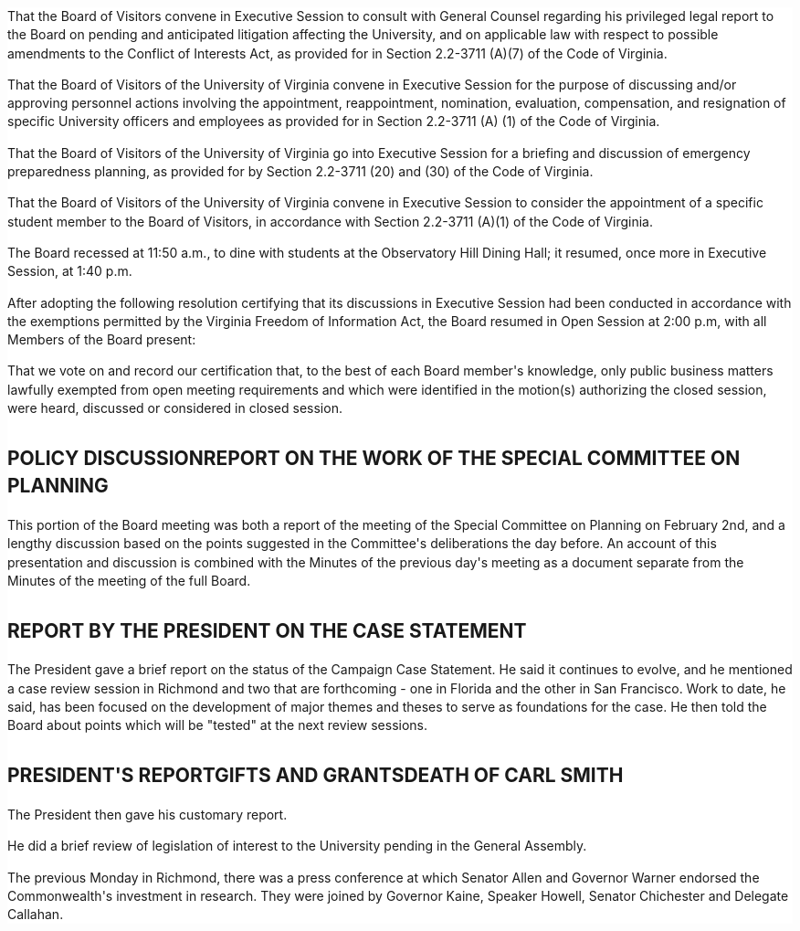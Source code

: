 That the Board of Visitors convene in Executive Session to consult with General Counsel regarding his privileged legal report to the Board on pending and anticipated litigation affecting the University, and on applicable law with respect to possible amendments to the Conflict of Interests Act, as provided for in Section 2.2-3711 (A)(7) of the Code of Virginia.

That the Board of Visitors of the University of Virginia convene in Executive Session for the purpose of discussing and/or approving personnel actions involving the appointment, reappointment, nomination, evaluation, compensation, and resignation of specific University officers and employees as provided for in Section 2.2-3711 (A) (1) of the Code of Virginia.

That the Board of Visitors of the University of Virginia go into Executive Session for a briefing and discussion of emergency preparedness planning, as provided for by Section 2.2-3711 (20) and (30) of the Code of Virginia.

That the Board of Visitors of the University of Virginia convene in Executive Session to consider the appointment of a specific student member to the Board of Visitors, in accordance with Section 2.2-3711 (A)(1) of the Code of Virginia.

The Board recessed at 11:50 a.m., to dine with students at the Observatory Hill Dining Hall; it resumed, once more in Executive Session, at 1:40 p.m.

After adopting the following resolution certifying that its discussions in Executive Session had been conducted in accordance with the exemptions permitted by the Virginia Freedom of Information Act, the Board resumed in Open Session at 2:00 p.m, with all Members of the Board present:

That we vote on and record our certification that, to the best of each Board member's knowledge, only public business matters lawfully exempted from open meeting requirements and which were identified in the motion(s) authorizing the closed session, were heard, discussed or considered in closed session.

POLICY DISCUSSIONREPORT ON THE WORK OF THE SPECIAL COMMITTEE ON PLANNING
------------------------------------------------------------------------

This portion of the Board meeting was both a report of the meeting of the Special Committee on Planning on February 2nd, and a lengthy discussion based on the points suggested in the Committee's deliberations the day before. An account of this presentation and discussion is combined with the Minutes of the previous day's meeting as a document separate from the Minutes of the meeting of the full Board.

REPORT BY THE PRESIDENT ON THE CASE STATEMENT
---------------------------------------------

The President gave a brief report on the status of the Campaign Case Statement. He said it continues to evolve, and he mentioned a case review session in Richmond and two that are forthcoming - one in Florida and the other in San Francisco. Work to date, he said, has been focused on the development of major themes and theses to serve as foundations for the case. He then told the Board about points which will be "tested" at the next review sessions.

PRESIDENT'S REPORTGIFTS AND GRANTSDEATH OF CARL SMITH
-----------------------------------------------------

The President then gave his customary report.

He did a brief review of legislation of interest to the University pending in the General Assembly.

The previous Monday in Richmond, there was a press conference at which Senator Allen and Governor Warner endorsed the Commonwealth's investment in research. They were joined by Governor Kaine, Speaker Howell, Senator Chichester and Delegate Callahan.
